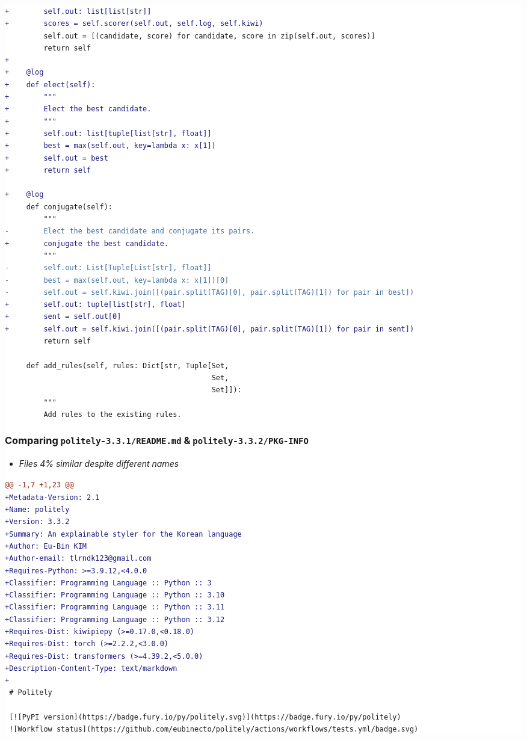 ```diff
+        self.out: list[list[str]]
+        scores = self.scorer(self.out, self.log, self.kiwi)
         self.out = [(candidate, score) for candidate, score in zip(self.out, scores)]
         return self
+    
+    @log
+    def elect(self):
+        """
+        Elect the best candidate.
+        """
+        self.out: list[tuple[list[str], float]]
+        best = max(self.out, key=lambda x: x[1])
+        self.out = best
+        return self
 
+    @log
     def conjugate(self):
         """
-        Elect the best candidate and conjugate its pairs.
+        conjugate the best candidate.
         """
-        self.out: List[Tuple[List[str], float]]
-        best = max(self.out, key=lambda x: x[1])[0]
-        self.out = self.kiwi.join([(pair.split(TAG)[0], pair.split(TAG)[1]) for pair in best])
+        self.out: tuple[list[str], float]
+        sent = self.out[0]
+        self.out = self.kiwi.join([(pair.split(TAG)[0], pair.split(TAG)[1]) for pair in sent])
         return self
 
     def add_rules(self, rules: Dict[str, Tuple[Set,
                                                Set,
                                                Set]]):
         """
         Add rules to the existing rules.
```

### Comparing `politely-3.3.1/README.md` & `politely-3.3.2/PKG-INFO`

 * *Files 4% similar despite different names*

```diff
@@ -1,7 +1,23 @@
+Metadata-Version: 2.1
+Name: politely
+Version: 3.3.2
+Summary: An explainable styler for the Korean language
+Author: Eu-Bin KIM
+Author-email: tlrndk123@gmail.com
+Requires-Python: >=3.9.12,<4.0.0
+Classifier: Programming Language :: Python :: 3
+Classifier: Programming Language :: Python :: 3.10
+Classifier: Programming Language :: Python :: 3.11
+Classifier: Programming Language :: Python :: 3.12
+Requires-Dist: kiwipiepy (>=0.17.0,<0.18.0)
+Requires-Dist: torch (>=2.2.2,<3.0.0)
+Requires-Dist: transformers (>=4.39.2,<5.0.0)
+Description-Content-Type: text/markdown
+
 # Politely
 
 [![PyPI version](https://badge.fury.io/py/politely.svg)](https://badge.fury.io/py/politely)
 ![Workflow status](https://github.com/eubinecto/politely/actions/workflows/tests.yml/badge.svg)
```